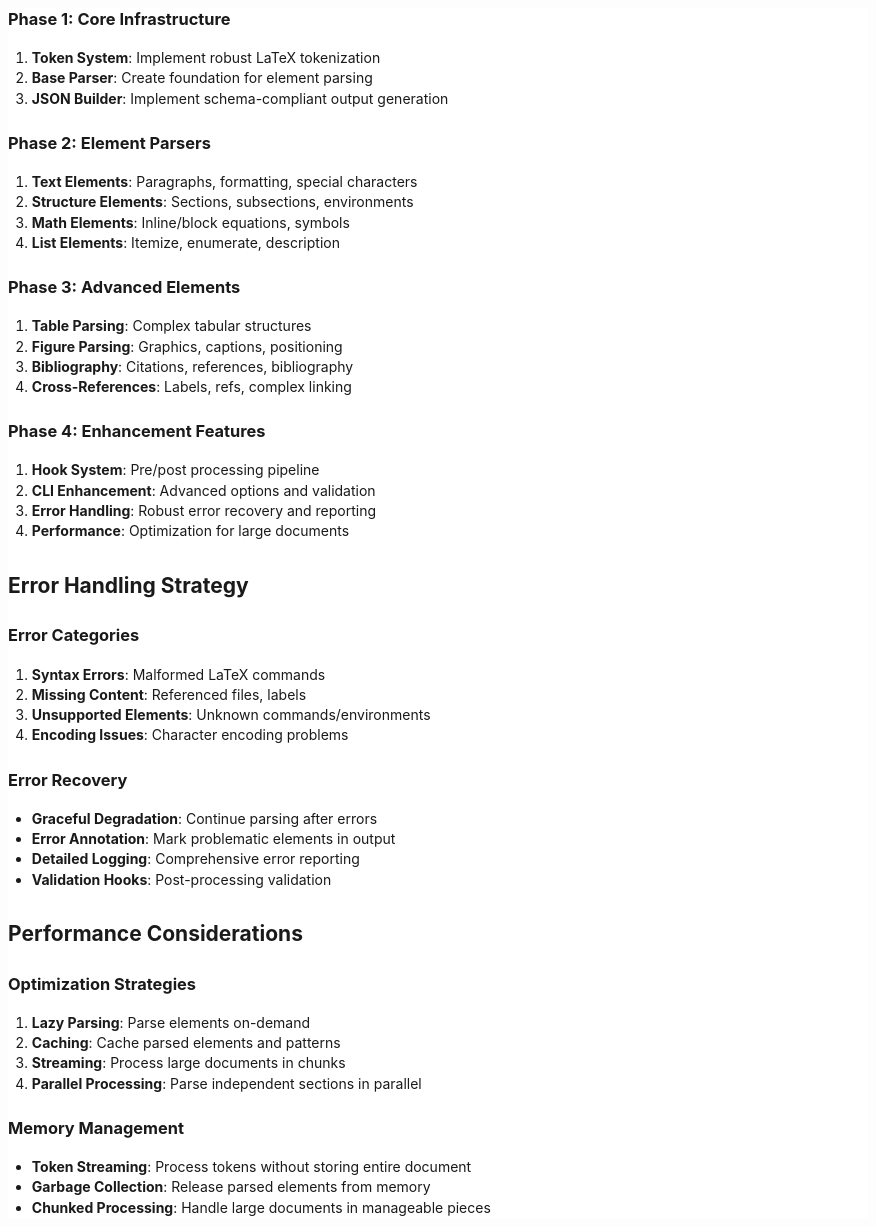 ### Phase 1: Core Infrastructure
1. **Token System**: Implement robust LaTeX tokenization
2. **Base Parser**: Create foundation for element parsing
3. **JSON Builder**: Implement schema-compliant output generation

### Phase 2: Element Parsers
1. **Text Elements**: Paragraphs, formatting, special characters
2. **Structure Elements**: Sections, subsections, environments
3. **Math Elements**: Inline/block equations, symbols
4. **List Elements**: Itemize, enumerate, description

### Phase 3: Advanced Elements
1. **Table Parsing**: Complex tabular structures
2. **Figure Parsing**: Graphics, captions, positioning
3. **Bibliography**: Citations, references, bibliography
4. **Cross-References**: Labels, refs, complex linking

### Phase 4: Enhancement Features
1. **Hook System**: Pre/post processing pipeline
2. **CLI Enhancement**: Advanced options and validation
3. **Error Handling**: Robust error recovery and reporting
4. **Performance**: Optimization for large documents

## Error Handling Strategy

### Error Categories
1. **Syntax Errors**: Malformed LaTeX commands
2. **Missing Content**: Referenced files, labels
3. **Unsupported Elements**: Unknown commands/environments
4. **Encoding Issues**: Character encoding problems

### Error Recovery
- **Graceful Degradation**: Continue parsing after errors
- **Error Annotation**: Mark problematic elements in output
- **Detailed Logging**: Comprehensive error reporting
- **Validation Hooks**: Post-processing validation

## Performance Considerations

### Optimization Strategies
1. **Lazy Parsing**: Parse elements on-demand
2. **Caching**: Cache parsed elements and patterns
3. **Streaming**: Process large documents in chunks
4. **Parallel Processing**: Parse independent sections in parallel

### Memory Management
- **Token Streaming**: Process tokens without storing entire document
- **Garbage Collection**: Release parsed elements from memory
- **Chunked Processing**: Handle large documents in manageable pieces
